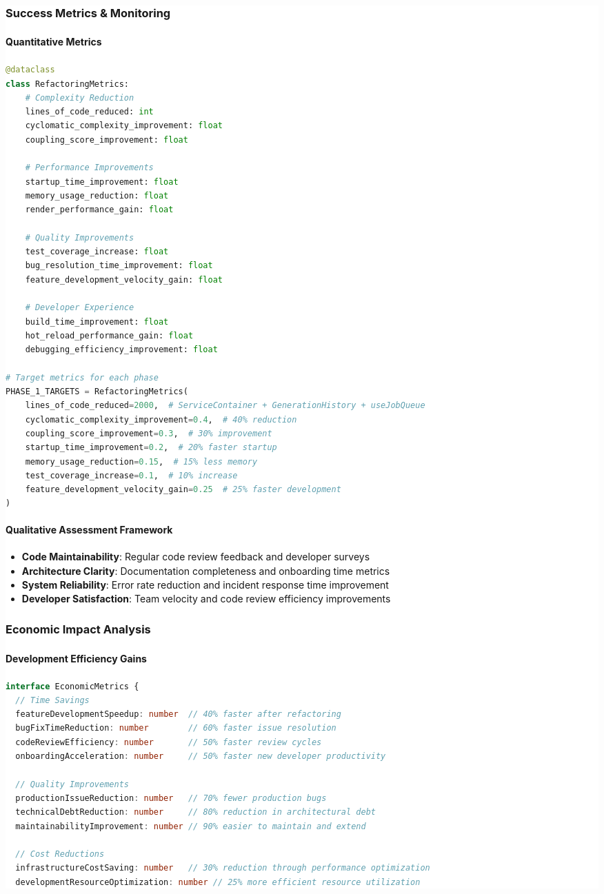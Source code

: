 ### **Success Metrics & Monitoring**

#### **Quantitative Metrics**
```python
@dataclass
class RefactoringMetrics:
    # Complexity Reduction
    lines_of_code_reduced: int
    cyclomatic_complexity_improvement: float
    coupling_score_improvement: float
    
    # Performance Improvements  
    startup_time_improvement: float
    memory_usage_reduction: float
    render_performance_gain: float
    
    # Quality Improvements
    test_coverage_increase: float
    bug_resolution_time_improvement: float
    feature_development_velocity_gain: float
    
    # Developer Experience
    build_time_improvement: float
    hot_reload_performance_gain: float
    debugging_efficiency_improvement: float

# Target metrics for each phase
PHASE_1_TARGETS = RefactoringMetrics(
    lines_of_code_reduced=2000,  # ServiceContainer + GenerationHistory + useJobQueue
    cyclomatic_complexity_improvement=0.4,  # 40% reduction
    coupling_score_improvement=0.3,  # 30% improvement
    startup_time_improvement=0.2,  # 20% faster startup
    memory_usage_reduction=0.15,  # 15% less memory
    test_coverage_increase=0.1,  # 10% increase
    feature_development_velocity_gain=0.25  # 25% faster development
)
```

#### **Qualitative Assessment Framework**
- **Code Maintainability**: Regular code review feedback and developer surveys
- **Architecture Clarity**: Documentation completeness and onboarding time metrics
- **System Reliability**: Error rate reduction and incident response time improvement
- **Developer Satisfaction**: Team velocity and code review efficiency improvements

### **Economic Impact Analysis**

#### **Development Efficiency Gains**
```typescript
interface EconomicMetrics {
  // Time Savings
  featureDevelopmentSpeedup: number  // 40% faster after refactoring
  bugFixTimeReduction: number        // 60% faster issue resolution
  codeReviewEfficiency: number       // 50% faster review cycles
  onboardingAcceleration: number     // 50% faster new developer productivity
  
  // Quality Improvements
  productionIssueReduction: number   // 70% fewer production bugs
  technicalDebtReduction: number     // 80% reduction in architectural debt
  maintainabilityImprovement: number // 90% easier to maintain and extend
  
  // Cost Reductions
  infrastructureCostSaving: number   // 30% reduction through performance optimization
  developmentResourceOptimization: number // 25% more efficient resource utilization
```